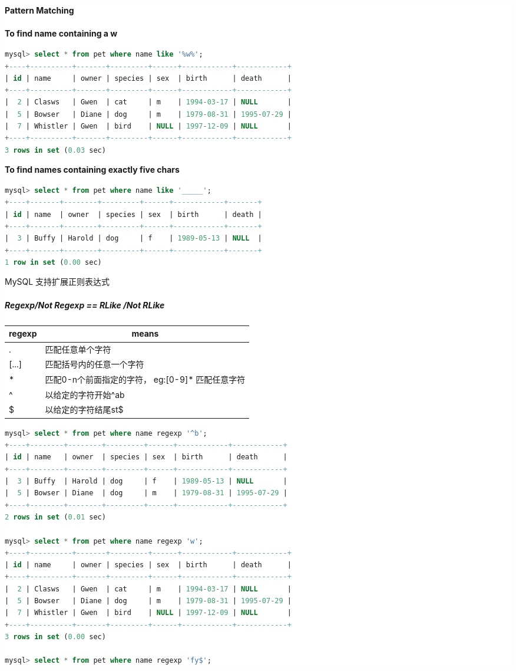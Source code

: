 



#### Pattern Matching

**To find name containing a w**

```sql
mysql> select * from pet where name like '%w%';
+----+----------+-------+---------+------+------------+------------+
| id | name     | owner | species | sex  | birth      | death      |
+----+----------+-------+---------+------+------------+------------+
|  2 | Clasws   | Gwen  | cat     | m    | 1994-03-17 | NULL       |
|  5 | Bowser   | Diane | dog     | m    | 1979-08-31 | 1995-07-29 |
|  7 | Whistler | Gwen  | bird    | NULL | 1997-12-09 | NULL       |
+----+----------+-------+---------+------+------------+------------+
3 rows in set (0.03 sec)
```

**To find names containing exactly five chars**

```sql
mysql> select * from pet where name like '_____';
+----+-------+--------+---------+------+------------+-------+
| id | name  | owner  | species | sex  | birth      | death |
+----+-------+--------+---------+------+------------+-------+
|  3 | Buffy | Harold | dog     | f    | 1989-05-13 | NULL  |
+----+-------+--------+---------+------+------------+-------+
1 row in set (0.00 sec)
```



MySQL 支持扩展正则表达式

##### Regexp/Not Regexp  == RLike /Not RLike

| regexp | means                           |
| ------ | ------------------------------- |
| .      | 匹配任意单个字符                        |
| [...]  | 匹配括号内的任意一个字符                    |
| *      | 匹配0-n个前面指定的字符， eg:[0-9]* 匹配任意字符 |
| ^      | 以给定的字符开始^ab                     |
| $      | 以给定的字符结尾st$                     |

```sql
mysql> select * from pet where name regexp '^b';
+----+--------+--------+---------+------+------------+------------+
| id | name   | owner  | species | sex  | birth      | death      |
+----+--------+--------+---------+------+------------+------------+
|  3 | Buffy  | Harold | dog     | f    | 1989-05-13 | NULL       |
|  5 | Bowser | Diane  | dog     | m    | 1979-08-31 | 1995-07-29 |
+----+--------+--------+---------+------+------------+------------+
2 rows in set (0.01 sec)

mysql> select * from pet where name regexp 'w';
+----+----------+-------+---------+------+------------+------------+
| id | name     | owner | species | sex  | birth      | death      |
+----+----------+-------+---------+------+------------+------------+
|  2 | Clasws   | Gwen  | cat     | m    | 1994-03-17 | NULL       |
|  5 | Bowser   | Diane | dog     | m    | 1979-08-31 | 1995-07-29 |
|  7 | Whistler | Gwen  | bird    | NULL | 1997-12-09 | NULL       |
+----+----------+-------+---------+------+------------+------------+
3 rows in set (0.00 sec)

mysql> select * from pet where name regexp 'fy$';
```